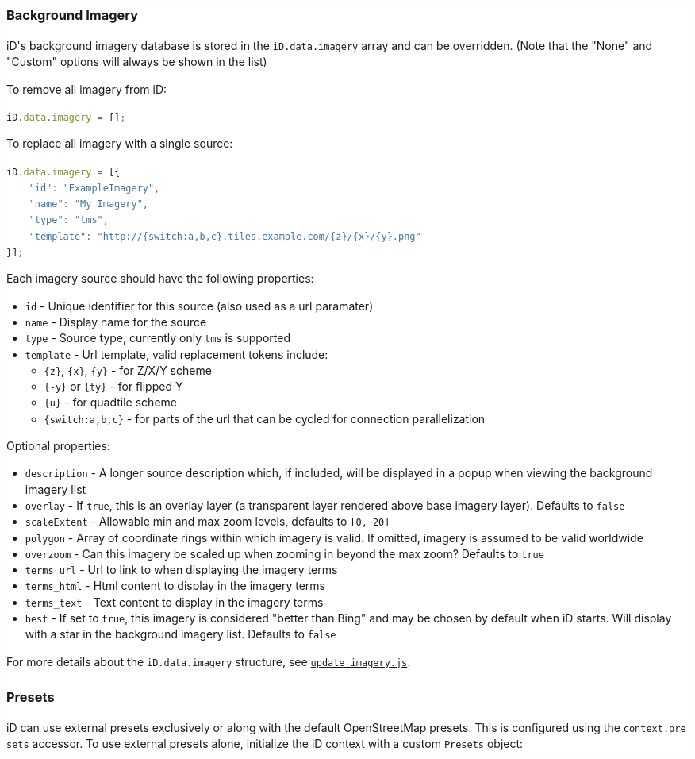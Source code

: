 ### Background Imagery

iD's background imagery database is stored in the `iD.data.imagery` array and can be
overridden.  (Note that the "None" and "Custom" options will always be shown in the list)

To remove all imagery from iD:
```js
iD.data.imagery = [];
```

To replace all imagery with a single source:
```js
iD.data.imagery = [{
    "id": "ExampleImagery",
    "name": "My Imagery",
    "type": "tms",
    "template": "http://{switch:a,b,c}.tiles.example.com/{z}/{x}/{y}.png"
}];
```

Each imagery source should have the following properties:
* `id` - Unique identifier for this source (also used as a url paramater)
* `name` - Display name for the source
* `type` - Source type, currently only `tms` is supported
* `template` - Url template, valid replacement tokens include:
  * `{z}`, `{x}`, `{y}` - for Z/X/Y scheme
  * `{-y}` or `{ty}` - for flipped Y
  * `{u}` - for quadtile scheme
  * `{switch:a,b,c}` - for parts of the url that can be cycled for connection parallelization

Optional properties:
* `description` - A longer source description which, if included, will be displayed in a popup when viewing the background imagery list
* `overlay` - If `true`, this is an overlay layer (a transparent layer rendered above base imagery layer). Defaults to `false`
* `scaleExtent` - Allowable min and max zoom levels, defaults to `[0, 20]`
* `polygon` - Array of coordinate rings within which imagery is valid.  If omitted, imagery is assumed to be valid worldwide
* `overzoom` - Can this imagery be scaled up when zooming in beyond the max zoom?  Defaults to `true`
* `terms_url` - Url to link to when displaying the imagery terms
* `terms_html` - Html content to display in the imagery terms
* `terms_text` - Text content to display in the imagery terms
* `best` - If set to `true`, this imagery is considered "better than Bing" and may be chosen by default when iD starts.  Will display with a star in the background imagery list.  Defaults to `false`

For more details about the `iD.data.imagery` structure, see
[`update_imagery.js`](https://github.com/openstreetmap/iD/blob/master/data/update_imagery.js).


### Presets

iD can use external presets exclusively or along with the default OpenStreetMap presets. This is configured using the `context.presets` accessor. To use external presets alone, initialize the iD context with a custom `Presets` object:
